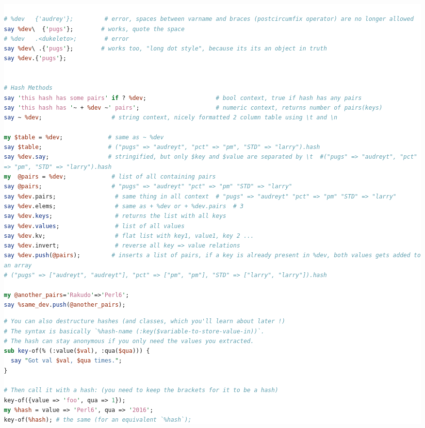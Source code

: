 ```perl

# %dev   {'audrey'};         # error, spaces between varname and braces (postcircumfix operator) are no longer allowed
say %dev\  {'pugs'};        # works, quote the space
# %dev   .<dukeleto>;        # error
say %dev\ .{'pugs'};        # works too, "long dot style", because its its an object in truth
say %dev.{'pugs'};


# Hash Methods
say 'this hash has some pairs' if ? %dev;                    # bool context, true if hash has any pairs
say 'this hash has '~ + %dev ~' pairs';                      # numeric context, returns number of pairs(keys)
say ~ %dev;                    # string context, nicely formatted 2 column table using \t and \n

my $table = %dev;             # same as ~ %dev
say $table;                   # ("pugs" => "audreyt", "pct" => "pm", "STD" => "larry").hash
say %dev.say;                 # stringified, but only $key and $value are separated by \t  #("pugs" => "audreyt", "pct" => "pm", "STD" => "larry").hash
my  @pairs = %dev;             # list of all containing pairs
say @pairs;                    # "pugs" => "audreyt" "pct" => "pm" "STD" => "larry"
say %dev.pairs;                 # same thing in all context  # "pugs" => "audreyt" "pct" => "pm" "STD" => "larry"
say %dev.elems;                 # same as + %dev or + %dev.pairs  # 3
say %dev.keys;                  # returns the list with all keys
say %dev.values;                # list of all values
say %dev.kv;                    # flat list with key1, value1, key 2 ...
say %dev.invert;                # reverse all key => value relations
say %dev.push(@pairs);         # inserts a list of pairs, if a key is already present in %dev, both values gets added to an array
# ("pugs" => ["audreyt", "audreyt"], "pct" => ["pm", "pm"], "STD" => ["larry", "larry"]).hash

my @another_pairs='Rakudo'=>'Perl6';
say %same_dev.push(@another_pairs);
```



```perl
# You can also destructure hashes (and classes, which you'll learn about later !)
# The syntax is basically `%hash-name (:key($variable-to-store-value-in))`.
# The hash can stay anonymous if you only need the values you extracted.
sub key-of(% (:value($val), :qua($qua))) {
  say "Got val $val, $qua times.";
}

# Then call it with a hash: (you need to keep the brackets for it to be a hash)
key-of({value => 'foo', qua => 1});
my %hash = value => 'Perl6', qua => '2016';
key-of(%hash); # the same (for an equivalent `%hash`);

```
